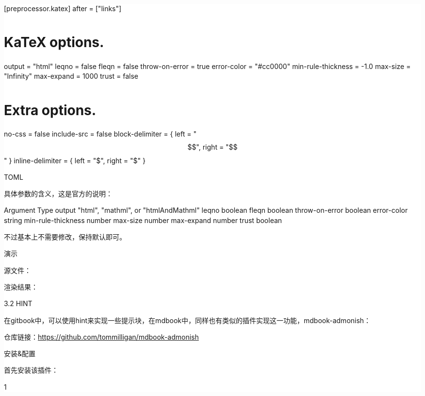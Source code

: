
	
[preprocessor.katex]
after = ["links"]
# KaTeX options.
output = "html"
leqno = false
fleqn = false
throw-on-error = true
error-color = "#cc0000"
min-rule-thickness = -1.0
max-size = "Infinity"
max-expand = 1000
trust = false
# Extra options.
no-css = false
include-src = false
block-delimiter = { left = "$$", right = "$$" }
inline-delimiter = { left = "$", right = "$" }

TOML

具体参数的含义，这是官方的说明：

Argument	Type
output	"html", "mathml", or "htmlAndMathml"
leqno	boolean
fleqn	boolean
throw-on-error	boolean
error-color	string
min-rule-thickness	number
max-size	number
max-expand	number
trust	boolean

不过基本上不需要修改，保持默认即可。

演示

源文件：

渲染结果：

3.2 HINT

在gitbook中，可以使用hint来实现一些提示块，在mdbook中，同样也有类似的插件实现这一功能，mdbook-admonish：

仓库链接：https://github.com/tommilligan/mdbook-admonish

安装&配置

首先安装该插件：

1
